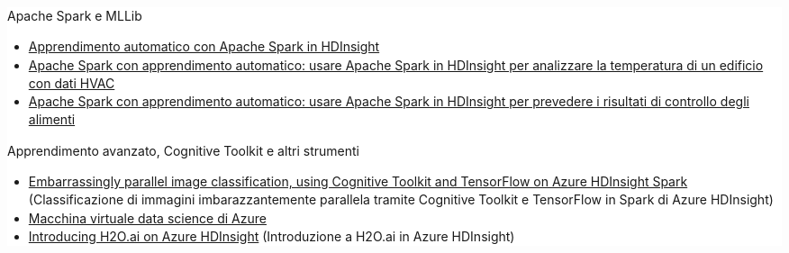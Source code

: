 Apache Spark e MLLib

* [Apprendimento automatico con Apache Spark in HDInsight](../../machine-learning/team-data-science-process/spark-overview.md)
* [Apache Spark con apprendimento automatico: usare Apache Spark in HDInsight per analizzare la temperatura di un edificio con dati HVAC](../spark/apache-spark-ipython-notebook-machine-learning.md)
* [Apache Spark con apprendimento automatico: usare Apache Spark in HDInsight per prevedere i risultati di controllo degli alimenti](../spark/apache-spark-machine-learning-mllib-ipython.md)

Apprendimento avanzato, Cognitive Toolkit e altri strumenti

* [Embarrassingly parallel image classification, using Cognitive Toolkit and TensorFlow on Azure HDInsight Spark](https://blogs.technet.microsoft.com/machinelearning/2017/04/12/embarrassingly-parallel-image-classification-using-cognitive-toolkit-tensorflow-on-azure-hdinsight-spark/) (Classificazione di immagini imbarazzantemente parallela tramite Cognitive Toolkit e TensorFlow in Spark di Azure HDInsight)
* [Macchina virtuale data science di Azure](../../machine-learning/data-science-virtual-machine/overview.md)
* [Introducing H2O.ai on Azure HDInsight](https://azure.microsoft.com/blog/introducing-h2o-ai-with-on-azure-hdinsight-to-bring-the-most-robust-ai-platform-for-enterprises/) (Introduzione a H2O.ai in Azure HDInsight)
